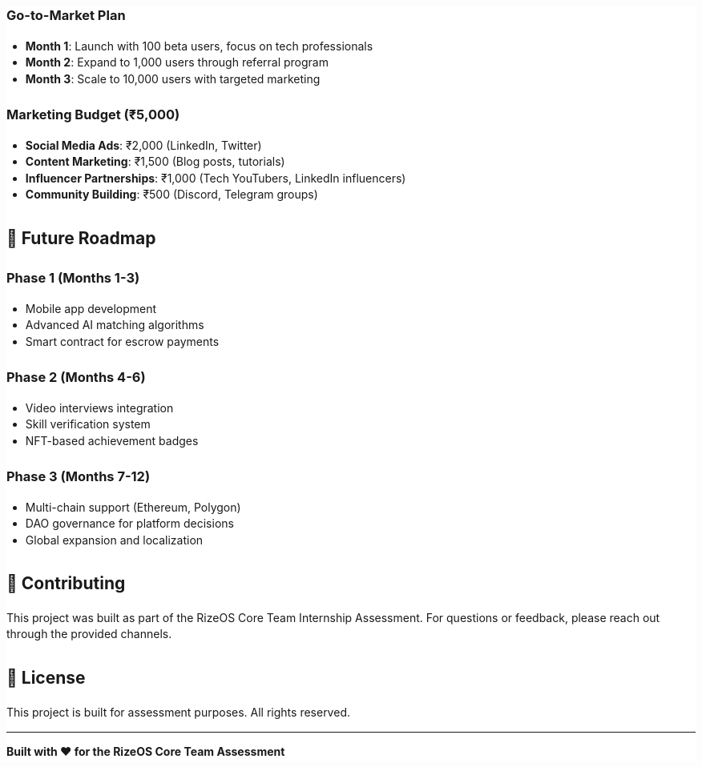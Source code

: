 ### Go-to-Market Plan
- **Month 1**: Launch with 100 beta users, focus on tech professionals
- **Month 2**: Expand to 1,000 users through referral program
- **Month 3**: Scale to 10,000 users with targeted marketing

### Marketing Budget (₹5,000)
- **Social Media Ads**: ₹2,000 (LinkedIn, Twitter)
- **Content Marketing**: ₹1,500 (Blog posts, tutorials)
- **Influencer Partnerships**: ₹1,000 (Tech YouTubers, LinkedIn influencers)
- **Community Building**: ₹500 (Discord, Telegram groups)

## 🔮 Future Roadmap

### Phase 1 (Months 1-3)
- Mobile app development
- Advanced AI matching algorithms
- Smart contract for escrow payments

### Phase 2 (Months 4-6)
- Video interviews integration
- Skill verification system
- NFT-based achievement badges

### Phase 3 (Months 7-12)
- Multi-chain support (Ethereum, Polygon)
- DAO governance for platform decisions
- Global expansion and localization

## 🤝 Contributing

This project was built as part of the RizeOS Core Team Internship Assessment. For questions or feedback, please reach out through the provided channels.

## 📄 License

This project is built for assessment purposes. All rights reserved.

---

**Built with ❤️ for the RizeOS Core Team Assessment**